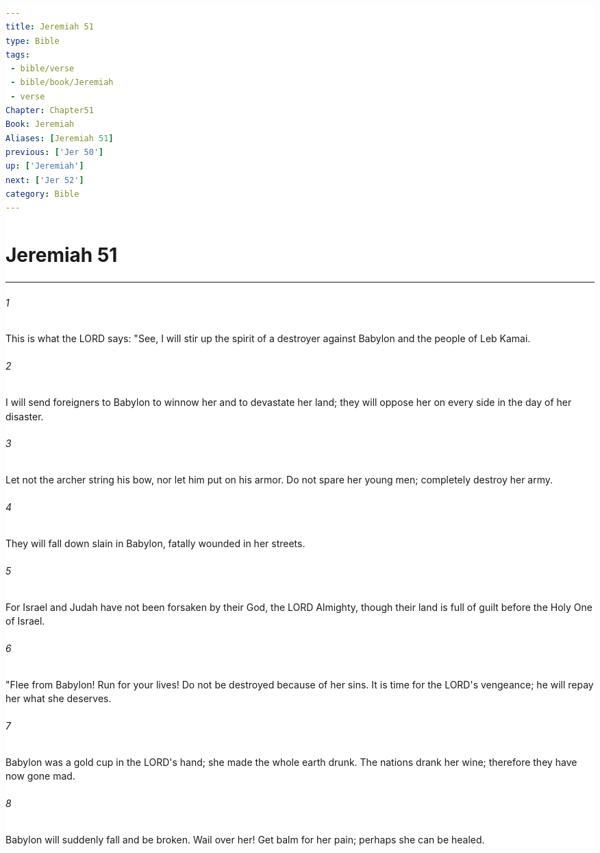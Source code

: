 ```yaml
---
title: Jeremiah 51
type: Bible
tags:
 - bible/verse
 - bible/book/Jeremiah
 - verse
Chapter: Chapter51
Book: Jeremiah
Aliases: [Jeremiah 51]
previous: ['Jer 50']
up: ['Jeremiah']
next: ['Jer 52']
category: Bible
---
```

# Jeremiah 51

***


###### 1 
This is what the LORD says: "See, I will stir up the spirit of a destroyer against Babylon and the people of Leb Kamai. 

###### 2 
I will send foreigners to Babylon to winnow her and to devastate her land; they will oppose her on every side in the day of her disaster. 

###### 3 
Let not the archer string his bow, nor let him put on his armor. Do not spare her young men; completely destroy her army. 

###### 4 
They will fall down slain in Babylon, fatally wounded in her streets. 

###### 5 
For Israel and Judah have not been forsaken by their God, the LORD Almighty, though their land is full of guilt before the Holy One of Israel. 

###### 6 
"Flee from Babylon! Run for your lives! Do not be destroyed because of her sins. It is time for the LORD's vengeance; he will repay her what she deserves. 

###### 7 
Babylon was a gold cup in the LORD's hand; she made the whole earth drunk. The nations drank her wine; therefore they have now gone mad. 

###### 8 
Babylon will suddenly fall and be broken. Wail over her! Get balm for her pain; perhaps she can be healed. 
